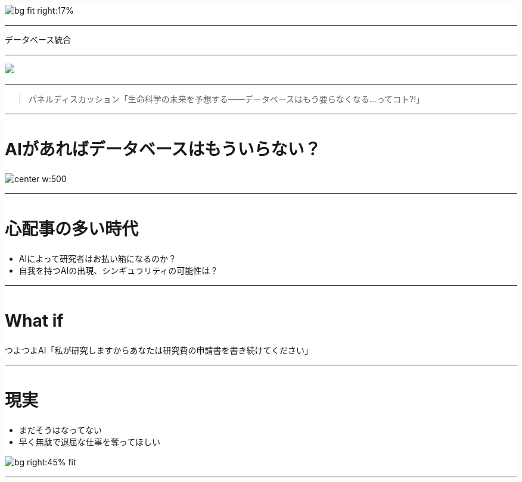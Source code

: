 ![bg fit right:17%](images/logo.extent.png)



---

データベース統合

---

![](images/togo2024-bg-top.png)





---

> パネルディスカッション「生命科学の未来を予想する――データベースはもう要らなくなる...ってコト?!」



---

# AIがあればデータベースはもういらない？

![center w:500](images/irukamo.png)



---

# 心配事の多い時代

- AIによって研究者はお払い箱になるのか？
- 自我を持つAIの出現、シンギュラリティの可能性は？

---

# What if

つよつよAI「私が研究しますからあなたは研究費の申請書を書き続けてください」

---

# 現実

- まだそうはなってない
- 早く無駄で退屈な仕事を奪ってほしい

![bg right:45% fit](images/machine_learning_2x.png)



---
